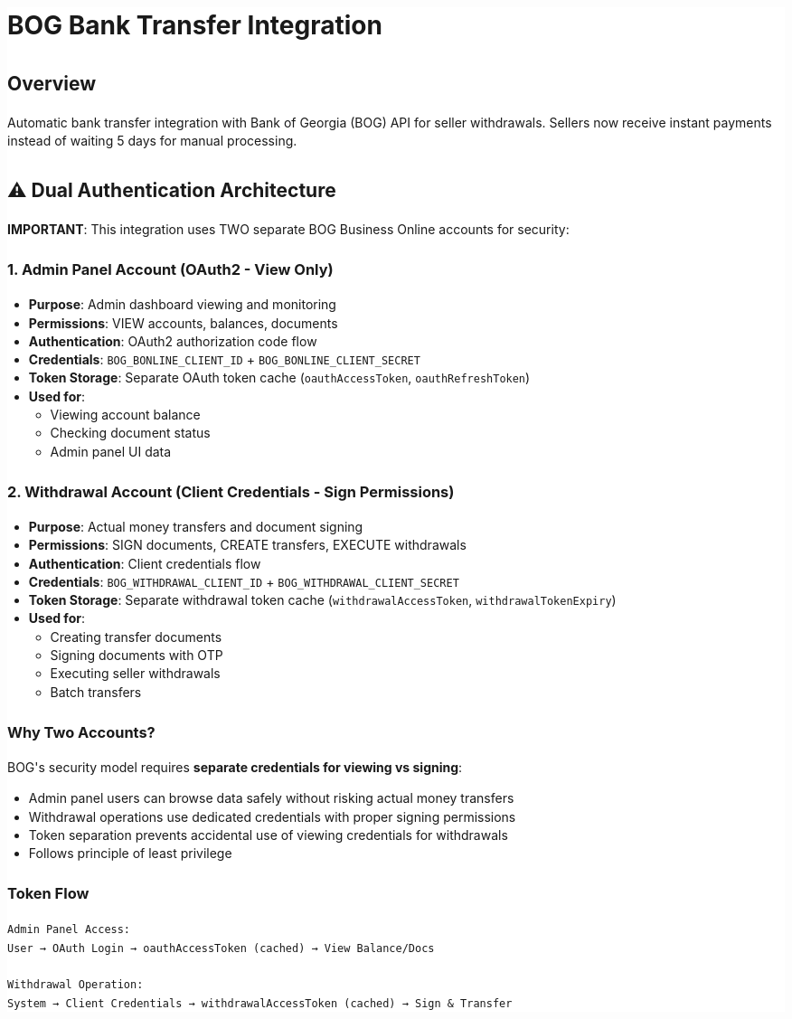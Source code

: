 # BOG Bank Transfer Integration

## Overview
Automatic bank transfer integration with Bank of Georgia (BOG) API for seller withdrawals. Sellers now receive instant payments instead of waiting 5 days for manual processing.

## ⚠️ Dual Authentication Architecture

**IMPORTANT**: This integration uses TWO separate BOG Business Online accounts for security:

### 1. **Admin Panel Account** (OAuth2 - View Only)
- **Purpose**: Admin dashboard viewing and monitoring
- **Permissions**: VIEW accounts, balances, documents
- **Authentication**: OAuth2 authorization code flow
- **Credentials**: `BOG_BONLINE_CLIENT_ID` + `BOG_BONLINE_CLIENT_SECRET`
- **Token Storage**: Separate OAuth token cache (`oauthAccessToken`, `oauthRefreshToken`)
- **Used for**:
  - Viewing account balance
  - Checking document status
  - Admin panel UI data

### 2. **Withdrawal Account** (Client Credentials - Sign Permissions)
- **Purpose**: Actual money transfers and document signing
- **Permissions**: SIGN documents, CREATE transfers, EXECUTE withdrawals
- **Authentication**: Client credentials flow
- **Credentials**: `BOG_WITHDRAWAL_CLIENT_ID` + `BOG_WITHDRAWAL_CLIENT_SECRET`
- **Token Storage**: Separate withdrawal token cache (`withdrawalAccessToken`, `withdrawalTokenExpiry`)
- **Used for**:
  - Creating transfer documents
  - Signing documents with OTP
  - Executing seller withdrawals
  - Batch transfers

### Why Two Accounts?

BOG's security model requires **separate credentials for viewing vs signing**:
- Admin panel users can browse data safely without risking actual money transfers
- Withdrawal operations use dedicated credentials with proper signing permissions
- Token separation prevents accidental use of viewing credentials for withdrawals
- Follows principle of least privilege

### Token Flow

```
Admin Panel Access:
User → OAuth Login → oauthAccessToken (cached) → View Balance/Docs

Withdrawal Operation:
System → Client Credentials → withdrawalAccessToken (cached) → Sign & Transfer
```
